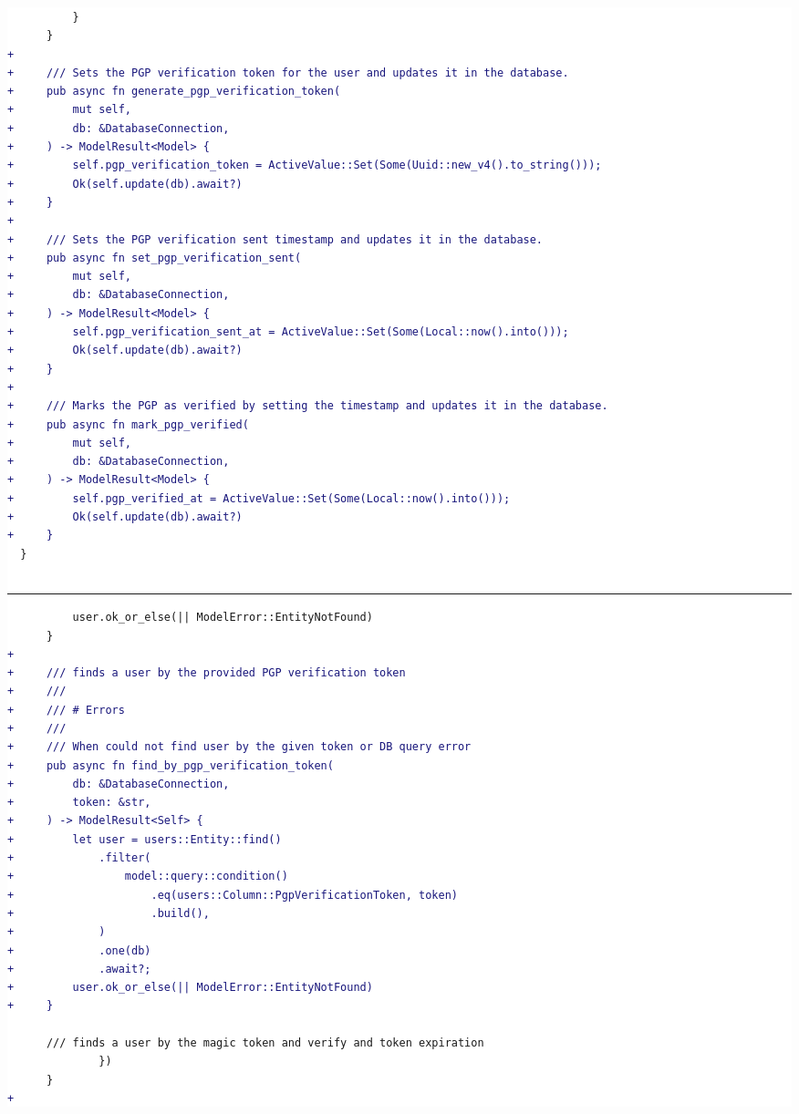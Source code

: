```diff
          }
      }
+ 
+     /// Sets the PGP verification token for the user and updates it in the database.
+     pub async fn generate_pgp_verification_token(
+         mut self,
+         db: &DatabaseConnection,
+     ) -> ModelResult<Model> {
+         self.pgp_verification_token = ActiveValue::Set(Some(Uuid::new_v4().to_string()));
+         Ok(self.update(db).await?)
+     }
+ 
+     /// Sets the PGP verification sent timestamp and updates it in the database.
+     pub async fn set_pgp_verification_sent(
+         mut self,
+         db: &DatabaseConnection,
+     ) -> ModelResult<Model> {
+         self.pgp_verification_sent_at = ActiveValue::Set(Some(Local::now().into()));
+         Ok(self.update(db).await?)
+     }
+ 
+     /// Marks the PGP as verified by setting the timestamp and updates it in the database.
+     pub async fn mark_pgp_verified(
+         mut self,
+         db: &DatabaseConnection,
+     ) -> ModelResult<Model> {
+         self.pgp_verified_at = ActiveValue::Set(Some(Local::now().into()));
+         Ok(self.update(db).await?)
+     }
  }
  
```

---

```diff
          user.ok_or_else(|| ModelError::EntityNotFound)
      }
+ 
+     /// finds a user by the provided PGP verification token
+     ///
+     /// # Errors
+     ///
+     /// When could not find user by the given token or DB query error
+     pub async fn find_by_pgp_verification_token(
+         db: &DatabaseConnection,
+         token: &str,
+     ) -> ModelResult<Self> {
+         let user = users::Entity::find()
+             .filter(
+                 model::query::condition()
+                     .eq(users::Column::PgpVerificationToken, token)
+                     .build(),
+             )
+             .one(db)
+             .await?;
+         user.ok_or_else(|| ModelError::EntityNotFound)
+     }
  
      /// finds a user by the magic token and verify and token expiration
              })
      }
+ 
```